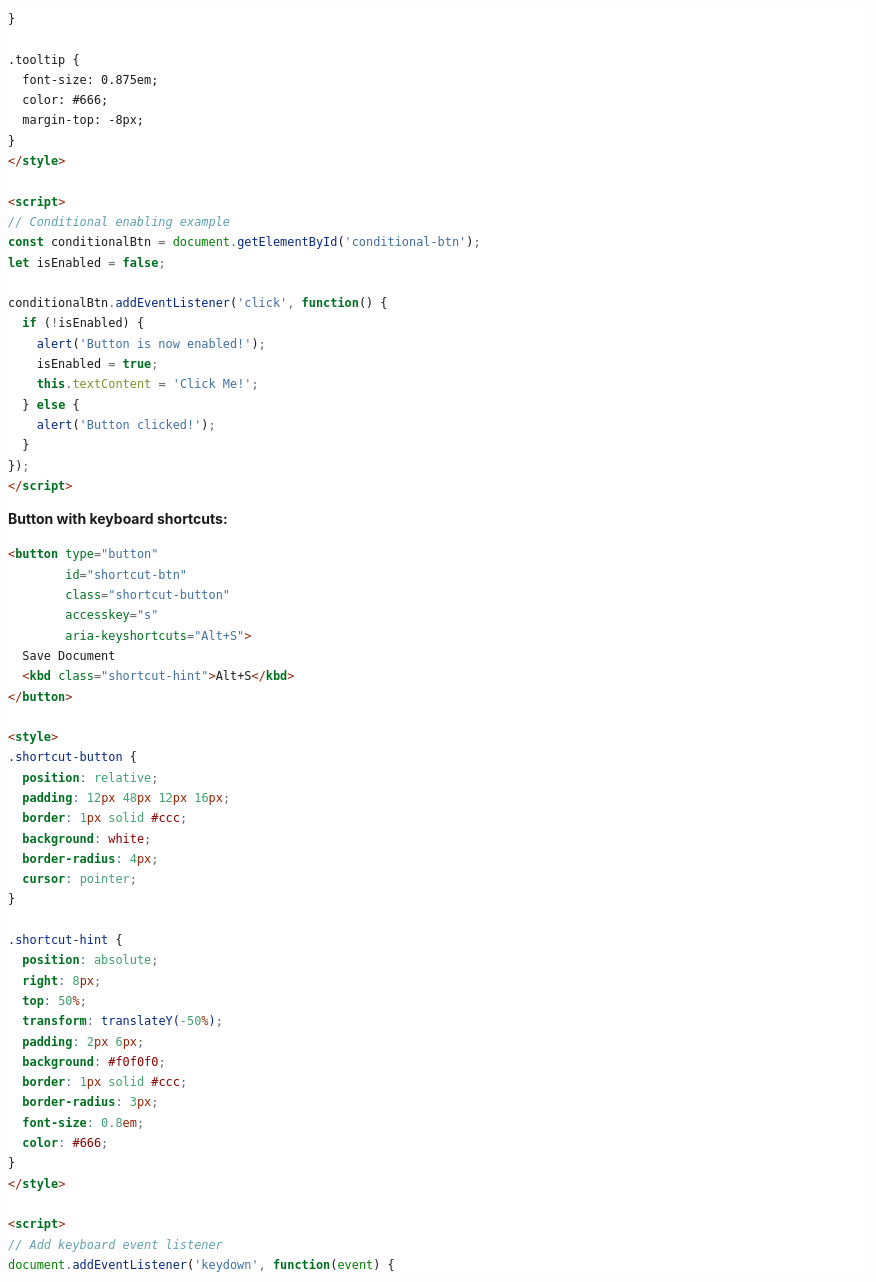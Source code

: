 ```html
}

.tooltip {
  font-size: 0.875em;
  color: #666;
  margin-top: -8px;
}
</style>

<script>
// Conditional enabling example
const conditionalBtn = document.getElementById('conditional-btn');
let isEnabled = false;

conditionalBtn.addEventListener('click', function() {
  if (!isEnabled) {
    alert('Button is now enabled!');
    isEnabled = true;
    this.textContent = 'Click Me!';
  } else {
    alert('Button clicked!');
  }
});
</script>
```

**Button with keyboard shortcuts:**
```html
<button type="button" 
        id="shortcut-btn"
        class="shortcut-button"
        accesskey="s"
        aria-keyshortcuts="Alt+S">
  Save Document
  <kbd class="shortcut-hint">Alt+S</kbd>
</button>

<style>
.shortcut-button {
  position: relative;
  padding: 12px 48px 12px 16px;
  border: 1px solid #ccc;
  background: white;
  border-radius: 4px;
  cursor: pointer;
}

.shortcut-hint {
  position: absolute;
  right: 8px;
  top: 50%;
  transform: translateY(-50%);
  padding: 2px 6px;
  background: #f0f0f0;
  border: 1px solid #ccc;
  border-radius: 3px;
  font-size: 0.8em;
  color: #666;
}
</style>

<script>
// Add keyboard event listener
document.addEventListener('keydown', function(event) {
```